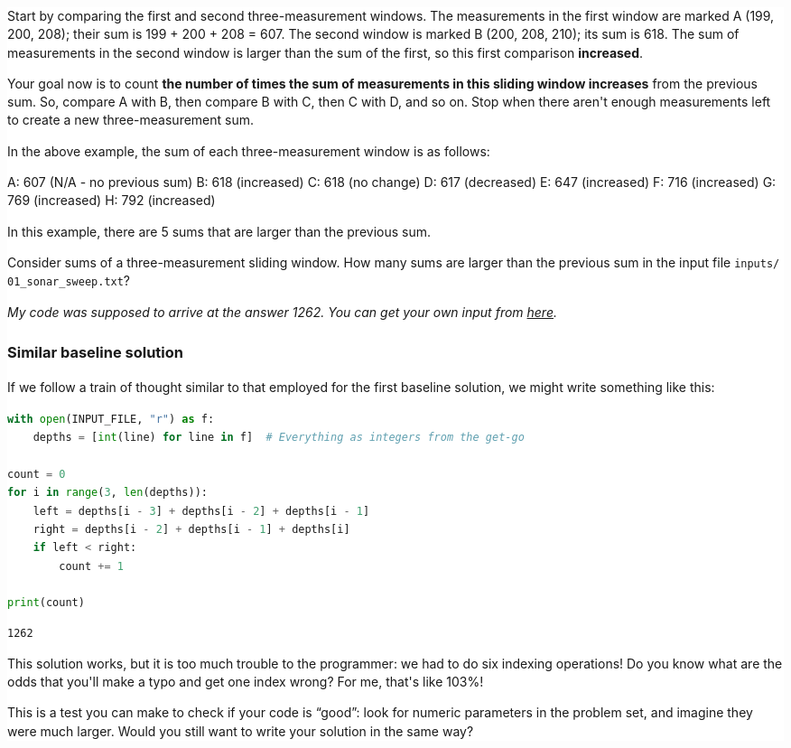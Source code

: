 Start by comparing the first and second three-measurement windows. The measurements in the first window are marked A (199, 200, 208); their sum is 199 + 200 + 208 = 607. The second window is marked B (200, 208, 210); its sum is 618. The sum of measurements in the second window is larger than the sum of the first, so this first comparison **increased**.

Your goal now is to count **the number of times the sum of measurements in this sliding window increases** from the previous sum. So, compare A with B, then compare B with C, then C with D, and so on. Stop when there aren't enough measurements left to create a new three-measurement sum.

In the above example, the sum of each three-measurement window is as follows:

A: 607 (N/A - no previous sum)
B: 618 (increased)
C: 618 (no change)
D: 617 (decreased)
E: 647 (increased)
F: 716 (increased)
G: 769 (increased)
H: 792 (increased)

In this example, there are 5 sums that are larger than the previous sum.

Consider sums of a three-measurement sliding window. How many sums are larger than the previous sum in the input file `inputs/01_sonar_sweep.txt`?

_My code was supposed to arrive at the answer 1262.
You can get your own input from [here][aoc-day-1]._

### Similar baseline solution

If we follow a train of thought similar to that employed for the first baseline solution, we might write something like this:


```python
with open(INPUT_FILE, "r") as f:
    depths = [int(line) for line in f]  # Everything as integers from the get-go

count = 0
for i in range(3, len(depths)):
    left = depths[i - 3] + depths[i - 2] + depths[i - 1]
    right = depths[i - 2] + depths[i - 1] + depths[i]
    if left < right:
        count += 1

print(count)
```

    1262
    

This solution works, but it is too much trouble to the programmer: we had to do six indexing operations!
Do you know what are the odds that you'll make a typo and get one index wrong?
For me, that's like 103%!

This is a test you can make to check if your code is “good”: look for numeric parameters in the problem set, and imagine they were much larger.
Would you still want to write your solution in the same way?


[aoc-day-1]: https://adventofcode.com/2021/day/1